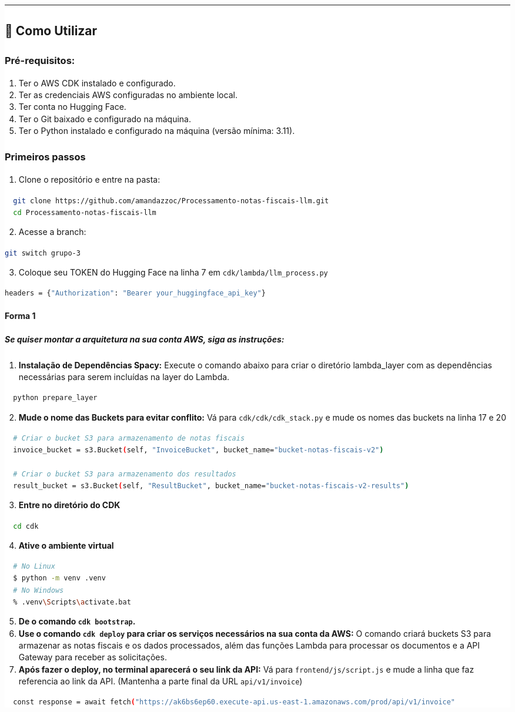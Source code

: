 ```
```
---

## 🤔 Como Utilizar

### Pré-requisitos:
1. Ter o AWS CDK instalado e configurado.
2. Ter as credenciais AWS configuradas no ambiente local.
3. Ter conta no Hugging Face.
4. Ter o Git baixado e configurado na máquina.
5. Ter o Python instalado e configurado na máquina (versão mínima: 3.11).

### Primeiros passos
1. Clone o repositório e entre na pasta:<br>
```bash
  git clone https://github.com/amandazzoc/Processamento-notas-fiscais-llm.git
  cd Processamento-notas-fiscais-llm
```
2. Acesse a branch:
```bash
git switch grupo-3
```
3. Coloque seu TOKEN do Hugging Face na linha 7 em ```cdk/lambda/llm_process.py```
```bash
headers = {"Authorization": "Bearer your_huggingface_api_key"}
```
#### Forma 1
##### Se quiser montar a arquitetura na sua conta AWS, siga as instruções:
1.  **Instalação de Dependências Spacy:** Execute o comando abaixo para criar o diretório lambda_layer com as dependências necessárias para serem incluídas na layer do Lambda.
```bash
  python prepare_layer
```
2. **Mude o nome das Buckets para evitar conflito:** Vá para ```cdk/cdk/cdk_stack.py``` e mude os nomes das buckets na linha 17 e 20
```bash   
  # Criar o bucket S3 para armazenamento de notas fiscais
  invoice_bucket = s3.Bucket(self, "InvoiceBucket", bucket_name="bucket-notas-fiscais-v2")

  # Criar o bucket S3 para armazenamento dos resultados
  result_bucket = s3.Bucket(self, "ResultBucket", bucket_name="bucket-notas-fiscais-v2-results")
```
3. **Entre no diretório do CDK**
```bash
  cd cdk
```
4. **Ative o ambiente virtual**
```bash
  # No Linux
  $ python -m venv .venv
  # No Windows
  % .venv\Scripts\activate.bat
```
5. **De o comando ```cdk bootstrap```.**
6. **Use o comando ```cdk deploy``` para criar os serviços necessários na sua conta da AWS:** O comando criará buckets S3 para armazenar as notas fiscais e os dados processados, além das funções Lambda para processar os documentos e a API Gateway para receber as solicitações. 
7. **Após fazer o deploy, no terminal aparecerá o seu link da API:** Vá para ```frontend/js/script.js``` e mude a linha que faz referencia ao link da API. (Mantenha a parte final da URL ```api/v1/invoice```)
```bash
  const response = await fetch("https://ak6bs6ep60.execute-api.us-east-1.amazonaws.com/prod/api/v1/invoice"
```